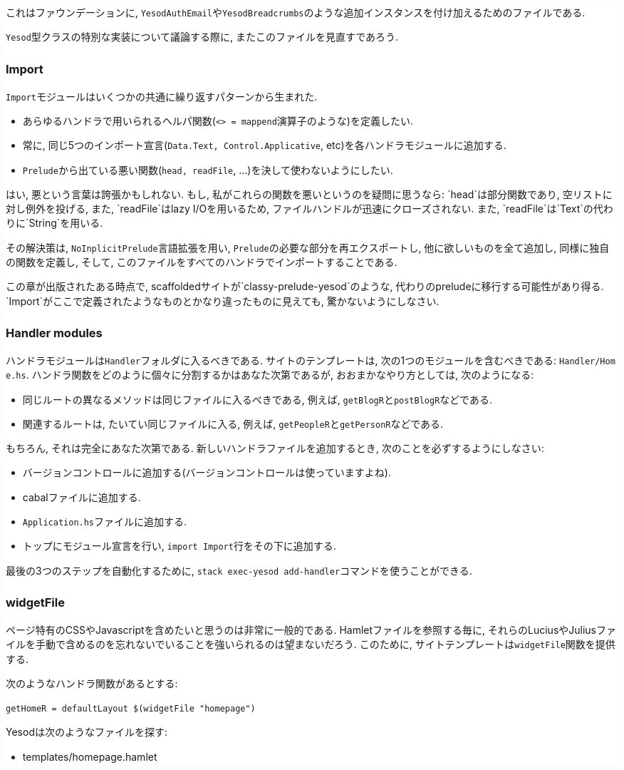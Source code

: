 これはファウンデーションに, `YesodAuthEmail`や`YesodBreadcrumbs`のような追加インスタンスを付け加えるためのファイルである.

`Yesod`型クラスの特別な実装について議論する際に, またこのファイルを見直すであろう.

### Import

`Import`モジュールはいくつかの共通に繰り返すパターンから生まれた. 

- あらゆるハンドラで用いられるヘルパ関数(`<> = mappend`演算子のような)を定義したい.

- 常に, 同じ5つのインポート宣言(`Data.Text, Control.Applicative`, etc)を各ハンドラモジュールに追加する.

- `Prelude`から出ている悪い関数(`head, readFile`, ...)を決して使わないようにしたい.

<div class=yesod-book-notice>
はい, 悪という言葉は誇張かもしれない. もし, 私がこれらの関数を悪いというのを疑問に思うなら: `head`は部分関数であり, 空リストに対し例外を投げる, また, `readFile`はlazy I/Oを用いるため, ファイルハンドルが迅速にクローズされない. また, `readFile`は`Text`の代わりに`String`を用いる. 
</div>

その解決策は, `NoInplicitPrelude`言語拡張を用い, `Prelude`の必要な部分を再エクスポートし, 他に欲しいものを全て追加し, 同様に独自の関数を定義し, そして, このファイルをすべてのハンドラでインポートすることである. 

<div class=yesod-book-notice>
この章が出版されたある時点で, scaffoldedサイトが`classy-prelude-yesod`のような, 代わりのpreludeに移行する可能性があり得る. `Import`がここで定義されたようなものとかなり違ったものに見えても, 驚かないようにしなさい. 
<div>

### Handler modules

ハンドラモジュールは`Handler`フォルダに入るべきである. サイトのテンプレートは, 次の1つのモジュールを含むべきである: `Handler/Home.hs`. ハンドラ関数をどのように個々に分割するかはあなた次第であるが, おおまかなやり方としては, 次のようになる:

- 同じルートの異なるメソッドは同じファイルに入るべきである, 例えば, `getBlogR`と`postBlogR`などである.

- 関連するルートは, たいてい同じファイルに入る, 例えば, `getPeopleR`と`getPersonR`などである.

もちろん, それは完全にあなた次第である. 新しいハンドラファイルを追加するとき, 次のことを必ずするようにしなさい:

- バージョンコントロールに追加する(バージョンコントロールは使っていますよね).

- cabalファイルに追加する.

- `Application.hs`ファイルに追加する.

- トップにモジュール宣言を行い, `import Import`行をその下に追加する.

最後の3つのステップを自動化するために, `stack exec-yesod add-handler`コマンドを使うことができる.

### widgetFile

ページ特有のCSSやJavascriptを含めたいと思うのは非常に一般的である. Hamletファイルを参照する毎に, それらのLuciusやJuliusファイルを手動で含めるのを忘れないでいることを強いられるのは望まないだろう. このために, サイトテンプレートは`widgetFile`関数を提供する.

次のようなハンドラ関数があるとする:

`getHomeR = defaultLayout $(widgetFile "homepage")`

Yesodは次のようなファイルを探す:

- templates/homepage.hamlet
